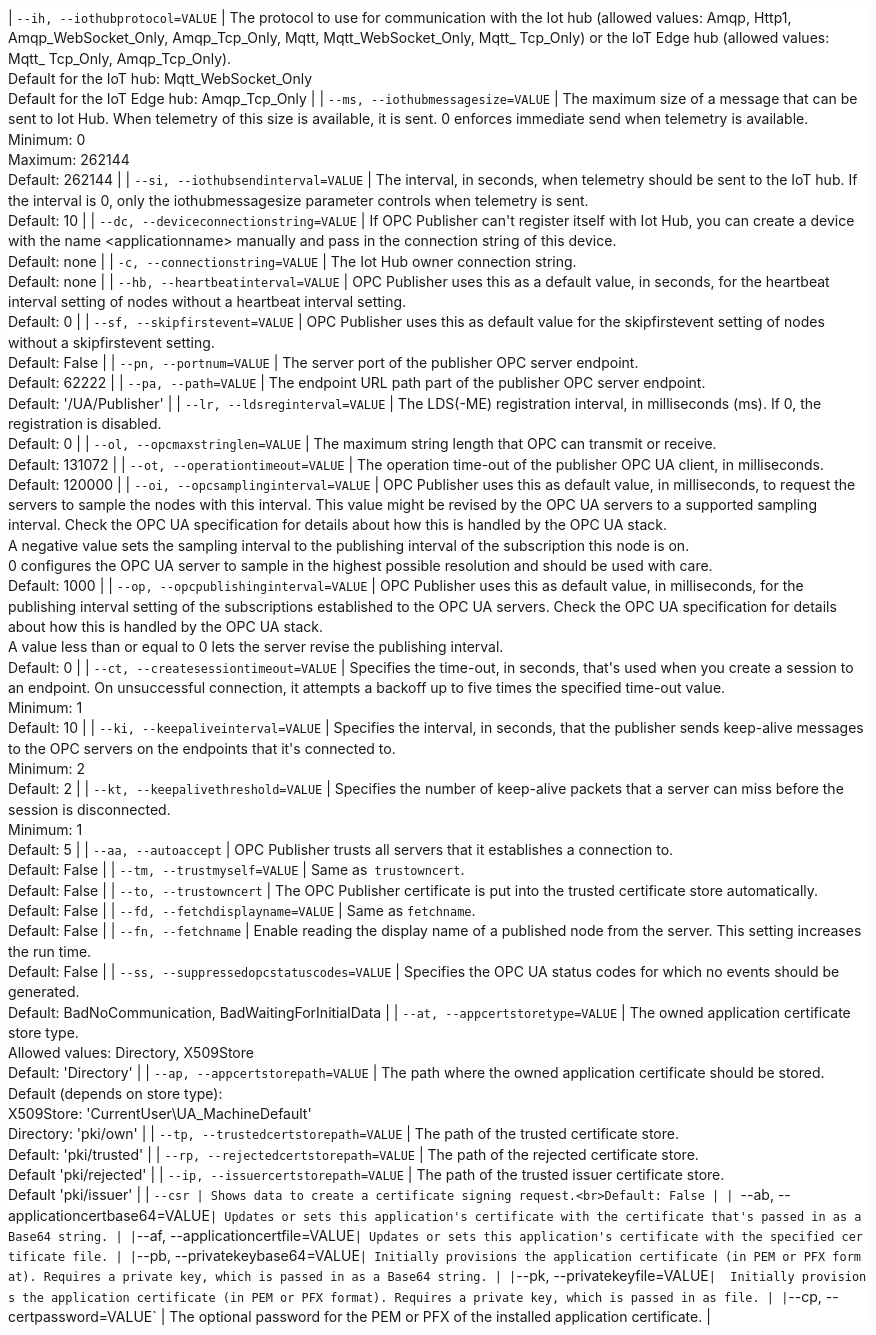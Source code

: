 | `--ih, --iothubprotocol=VALUE` | The protocol to use for communication with the Iot hub (allowed values: Amqp, Http1, Amqp_WebSocket_Only, Amqp_Tcp_Only, Mqtt, Mqtt_WebSocket_Only, Mqtt_ Tcp_Only) or the IoT Edge hub (allowed values: Mqtt_ Tcp_Only, Amqp_Tcp_Only).<br>Default for the IoT hub: Mqtt_WebSocket_Only<br>Default for the IoT Edge hub: Amqp_Tcp_Only |
| `--ms, --iothubmessagesize=VALUE` | The maximum size of a message that can be sent to Iot Hub. When telemetry of this size is available, it is sent. 0 enforces immediate send when telemetry is available.<br>Minimum: 0<br>Maximum: 262144<br>Default: 262144 |
| `--si, --iothubsendinterval=VALUE` | The interval, in seconds, when telemetry should be sent to the IoT hub. If the interval is 0, only the iothubmessagesize parameter controls when telemetry is sent.<br>Default: 10 |
| `--dc, --deviceconnectionstring=VALUE` | If OPC Publisher can't register itself with Iot Hub, you can create a device with the name \<applicationname> manually and pass in the connection string of this device.<br>Default: none |
| `-c, --connectionstring=VALUE` | The Iot Hub owner connection string.<br>Default: none |
| `--hb, --heartbeatinterval=VALUE` | OPC Publisher uses this as a default value, in seconds, for the heartbeat interval setting of nodes without a heartbeat interval setting.<br>Default: 0 |
| `--sf, --skipfirstevent=VALUE` | OPC Publisher uses this as default value for the skipfirstevent setting of nodes without a skipfirstevent setting.<br>Default: False |
| `--pn, --portnum=VALUE` | The server port of the publisher OPC server endpoint.<br>Default: 62222 |
| `--pa, --path=VALUE` | The endpoint URL path part of the publisher OPC server endpoint.<br>Default: '/UA/Publisher' |
| `--lr, --ldsreginterval=VALUE` | The LDS(-ME) registration interval, in milliseconds (ms). If 0, the registration is disabled.<br>Default: 0 |
| `--ol, --opcmaxstringlen=VALUE` | The maximum string length that OPC can transmit or receive.<br>Default: 131072 |
| `--ot, --operationtimeout=VALUE` | The operation time-out of the publisher OPC UA client, in milliseconds.<br>Default: 120000 |
| `--oi, --opcsamplinginterval=VALUE` | OPC Publisher uses this as default value, in milliseconds, to request the servers to sample the nodes with this interval. This value might be revised by the OPC UA servers to a supported sampling interval. Check the OPC UA specification for details about how this is handled by the OPC UA stack.<br>A negative value sets the sampling interval to the publishing interval of the subscription this node is on.<br>0 configures the OPC UA server to sample in the highest possible resolution and should be used with care.<br>Default: 1000 |
| `--op, --opcpublishinginterval=VALUE` | OPC Publisher uses this as default value, in milliseconds, for the publishing interval setting of the subscriptions established to the OPC UA servers. Check the OPC UA specification for details about how this is handled by the OPC UA stack.<br>A value less than or equal to 0 lets the server revise the publishing interval.<br>Default: 0 |
| `--ct, --createsessiontimeout=VALUE` | Specifies the time-out, in seconds, that's used when you create a session to an endpoint. On unsuccessful connection, it attempts a backoff up to five times the specified time-out value.<br>Minimum: 1<br>Default: 10 |
| `--ki, --keepaliveinterval=VALUE` | Specifies the interval, in seconds, that the publisher sends keep-alive messages to the OPC servers on the endpoints that it's connected to.<br>Minimum: 2<br>Default: 2 |
| `--kt, --keepalivethreshold=VALUE` | Specifies the number of keep-alive packets that a server can miss before the session is disconnected.<br>Minimum: 1<br>Default: 5 |
| `--aa, --autoaccept` | OPC Publisher trusts all servers that it establishes a connection to.<br>Default: False |
| `--tm, --trustmyself=VALUE` | Same as` trustowncert`.<br>Default: False |
| `--to, --trustowncert` | The OPC Publisher certificate is put into the trusted certificate store automatically.<br>Default: False |
| `--fd, --fetchdisplayname=VALUE` | Same as `fetchname`.<br>Default: False |
| `--fn, --fetchname` | Enable reading the display name of a published node from the server. This setting increases the run time.<br>Default: False |
| `--ss, --suppressedopcstatuscodes=VALUE` | Specifies the OPC UA status codes for which no events should be generated.<br>Default: BadNoCommunication, BadWaitingForInitialData |
| `--at, --appcertstoretype=VALUE` | The owned application certificate store type.<br>Allowed values: Directory, X509Store<br>Default: 'Directory' |
| `--ap, --appcertstorepath=VALUE` | The path where the owned application certificate should be stored.<br>Default (depends on store type):<br>X509Store: 'CurrentUser\UA_MachineDefault'<br>Directory: 'pki/own' |
| `--tp, --trustedcertstorepath=VALUE` | The path of the trusted certificate store.<br>Default: 'pki/trusted' |
| `--rp, --rejectedcertstorepath=VALUE` | The path of the rejected certificate store.<br>Default 'pki/rejected' |
| `--ip, --issuercertstorepath=VALUE` | The path of the trusted issuer certificate store.<br>Default 'pki/issuer' |
| `--csr | Shows data to create a certificate signing request.<br>Default: False |
| `--ab, --applicationcertbase64=VALUE` | Updates or sets this application's certificate with the certificate that's passed in as a Base64 string. |
| `--af, --applicationcertfile=VALUE` | Updates or sets this application's certificate with the specified certificate file. |
| `--pb, --privatekeybase64=VALUE` | Initially provisions the application certificate (in PEM or PFX format). Requires a private key, which is passed in as a Base64 string. |
| `--pk, --privatekeyfile=VALUE` |  Initially provisions the application certificate (in PEM or PFX format). Requires a private key, which is passed in as file. |
| `--cp, --certpassword=VALUE` | The optional password for the PEM or PFX of the installed application certificate. |